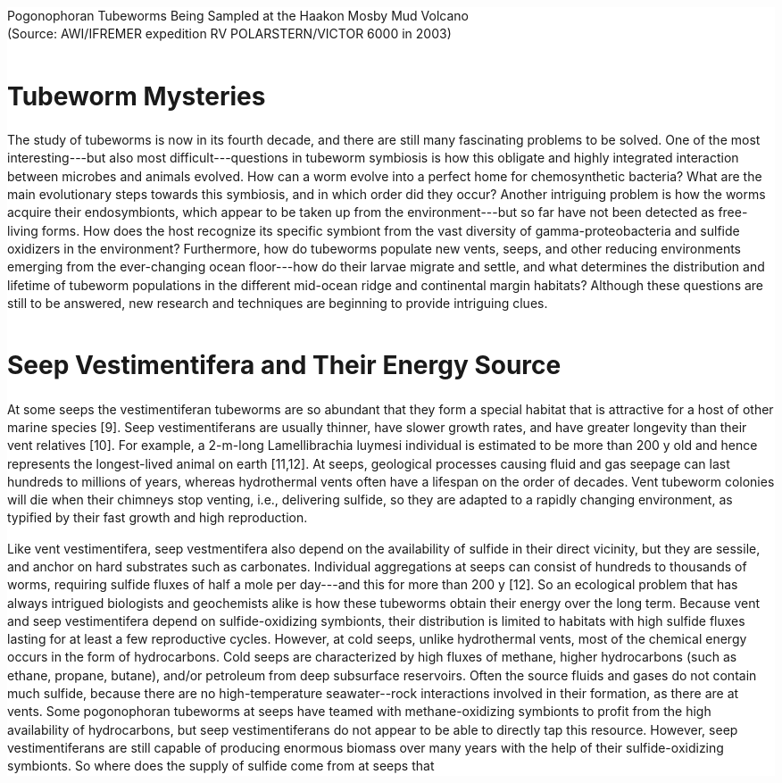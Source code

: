 Pogonophoran Tubeworms Being Sampled at the Haakon Mosby Mud Volcano\
(Source: AWI/IFREMER expedition RV POLARSTERN/VICTOR 6000 in 2003)

# Tubeworm Mysteries

The study of tubeworms is now in its fourth decade, and there are still
many fascinating problems to be solved. One of the most
interesting---but also most difficult---questions in tubeworm symbiosis
is how this obligate and highly integrated interaction between microbes
and animals evolved. How can a worm evolve into a perfect home for
chemosynthetic bacteria? What are the main evolutionary steps towards
this symbiosis, and in which order did they occur? Another intriguing
problem is how the worms acquire their endosymbionts, which appear to be
taken up from the environment---but so far have not been detected as
free-living forms. How does the host recognize its specific symbiont
from the vast diversity of gamma-proteobacteria and sulfide oxidizers in
the environment? Furthermore, how do tubeworms populate new vents,
seeps, and other reducing environments emerging from the ever-changing
ocean floor---how do their larvae migrate and settle, and what
determines the distribution and lifetime of tubeworm populations in the
different mid-ocean ridge and continental margin habitats? Although
these questions are still to be answered, new research and techniques
are beginning to provide intriguing clues.

# Seep Vestimentifera and Their Energy Source

At some seeps the vestimentiferan tubeworms are so abundant that they
form a special habitat that is attractive for a host of other marine
species \[9\]. Seep vestimentiferans are usually thinner, have slower
growth rates, and have greater longevity than their vent relatives
\[10\]. For example, a 2-m-long Lamellibrachia luymesi individual is
estimated to be more than 200 y old and hence represents the
longest-lived animal on earth \[11,12\]. At seeps, geological processes
causing fluid and gas seepage can last hundreds to millions of years,
whereas hydrothermal vents often have a lifespan on the order of
decades. Vent tubeworm colonies will die when their chimneys stop
venting, i.e., delivering sulfide, so they are adapted to a rapidly
changing environment, as typified by their fast growth and high
reproduction.

Like vent vestimentifera, seep vestmentifera also depend on the
availability of sulfide in their direct vicinity, but they are sessile,
and anchor on hard substrates such as carbonates. Individual
aggregations at seeps can consist of hundreds to thousands of worms,
requiring sulfide fluxes of half a mole per day---and this for more than
200 y \[12\]. So an ecological problem that has always intrigued
biologists and geochemists alike is how these tubeworms obtain their
energy over the long term. Because vent and seep vestimentifera depend
on sulfide-oxidizing symbionts, their distribution is limited to
habitats with high sulfide fluxes lasting for at least a few
reproductive cycles. However, at cold seeps, unlike hydrothermal vents,
most of the chemical energy occurs in the form of hydrocarbons. Cold
seeps are characterized by high fluxes of methane, higher hydrocarbons
(such as ethane, propane, butane), and/or petroleum from deep subsurface
reservoirs. Often the source fluids and gases do not contain much
sulfide, because there are no high-temperature seawater--rock
interactions involved in their formation, as there are at vents. Some
pogonophoran tubeworms at seeps have teamed with methane-oxidizing
symbionts to profit from the high availability of hydrocarbons, but seep
vestimentiferans do not appear to be able to directly tap this resource.
However, seep vestimentiferans are still capable of producing enormous
biomass over many years with the help of their sulfide-oxidizing
symbionts. So where does the supply of sulfide come from at seeps that

[^1]: Antje Boetius is at the Max Planck Institute for Marine